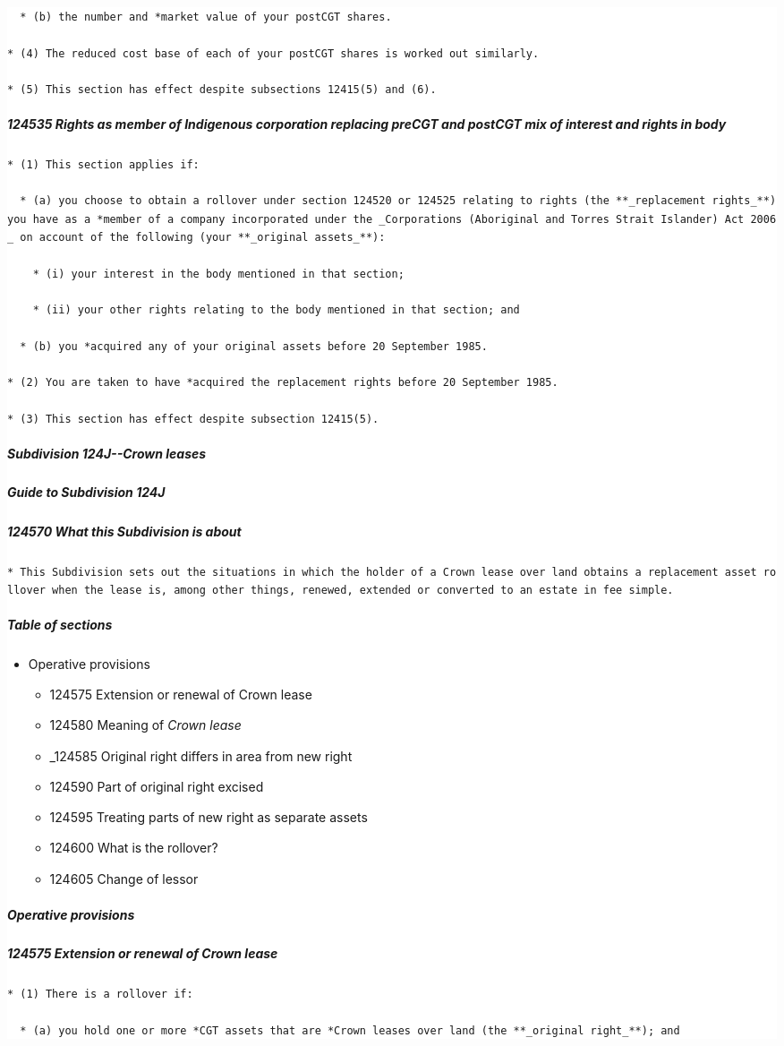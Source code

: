       * (b) the number and *market value of your postCGT shares.

    * (4) The reduced cost base of each of your postCGT shares is worked out similarly.

    * (5) This section has effect despite subsections 12415(5) and (6).

##### 124535  Rights as member of Indigenous corporation replacing preCGT and postCGT mix of interest and rights in body

    * (1) This section applies if:

      * (a) you choose to obtain a rollover under section 124520 or 124525 relating to rights (the **_replacement rights_**) you have as a *member of a company incorporated under the _Corporations (Aboriginal and Torres Strait Islander) Act 2006_ on account of the following (your **_original assets_**):

        * (i) your interest in the body mentioned in that section;

        * (ii) your other rights relating to the body mentioned in that section; and

      * (b) you *acquired any of your original assets before 20 September 1985.

    * (2) You are taken to have *acquired the replacement rights before 20 September 1985.

    * (3) This section has effect despite subsection 12415(5).

##### Subdivision 124J--Crown leases

##### Guide to Subdivision 124J

##### 124570  What this Subdivision is about

    * This Subdivision sets out the situations in which the holder of a Crown lease over land obtains a replacement asset rollover when the lease is, among other things, renewed, extended or converted to an estate in fee simple.

##### Table of sections

  * Operative provisions

       * 124575	Extension or renewal of Crown lease

       * 124580	Meaning of _Crown lease_

       * _124585	Original right differs in area from new right

       * 124590	Part of original right excised

       * 124595	Treating parts of new right as separate assets

       * 124600	What is the rollover?

       * 124605	Change of lessor

##### Operative provisions

##### 124575  Extension or renewal of Crown lease

    * (1) There is a rollover if:

      * (a) you hold one or more *CGT assets that are *Crown leases over land (the **_original right_**); and
